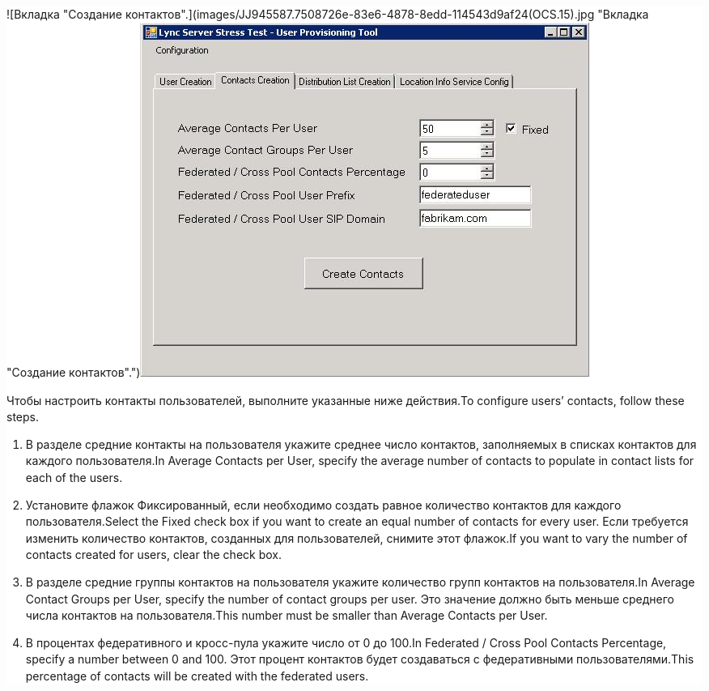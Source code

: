 <span data-ttu-id="6fad7-167">![Вкладка "Создание контактов".](images/JJ945587.7508726e-83e6-4878-8edd-114543d9af24(OCS.15).jpg "Вкладка "Создание контактов".")</span><span class="sxs-lookup"><span data-stu-id="6fad7-167">![Contacts Creation tab.](images/JJ945587.7508726e-83e6-4878-8edd-114543d9af24(OCS.15).jpg "Contacts Creation tab.")</span></span>

<span data-ttu-id="6fad7-168">Чтобы настроить контакты пользователей, выполните указанные ниже действия.</span><span class="sxs-lookup"><span data-stu-id="6fad7-168">To configure users’ contacts, follow these steps.</span></span>

1.  <span data-ttu-id="6fad7-169">В разделе средние контакты на пользователя укажите среднее число контактов, заполняемых в списках контактов для каждого пользователя.</span><span class="sxs-lookup"><span data-stu-id="6fad7-169">In Average Contacts per User, specify the average number of contacts to populate in contact lists for each of the users.</span></span>

2.  <span data-ttu-id="6fad7-170">Установите флажок Фиксированный, если необходимо создать равное количество контактов для каждого пользователя.</span><span class="sxs-lookup"><span data-stu-id="6fad7-170">Select the Fixed check box if you want to create an equal number of contacts for every user.</span></span> <span data-ttu-id="6fad7-171">Если требуется изменить количество контактов, созданных для пользователей, снимите этот флажок.</span><span class="sxs-lookup"><span data-stu-id="6fad7-171">If you want to vary the number of contacts created for users, clear the check box.</span></span>

3.  <span data-ttu-id="6fad7-172">В разделе средние группы контактов на пользователя укажите количество групп контактов на пользователя.</span><span class="sxs-lookup"><span data-stu-id="6fad7-172">In Average Contact Groups per User, specify the number of contact groups per user.</span></span> <span data-ttu-id="6fad7-173">Это значение должно быть меньше среднего числа контактов на пользователя.</span><span class="sxs-lookup"><span data-stu-id="6fad7-173">This number must be smaller than Average Contacts per User.</span></span>

4.  <span data-ttu-id="6fad7-174">В процентах федеративного и кросс-пула укажите число от 0 до 100.</span><span class="sxs-lookup"><span data-stu-id="6fad7-174">In Federated / Cross Pool Contacts Percentage, specify a number between 0 and 100.</span></span> <span data-ttu-id="6fad7-175">Этот процент контактов будет создаваться с федеративными пользователями.</span><span class="sxs-lookup"><span data-stu-id="6fad7-175">This percentage of contacts will be created with the federated users.</span></span>
